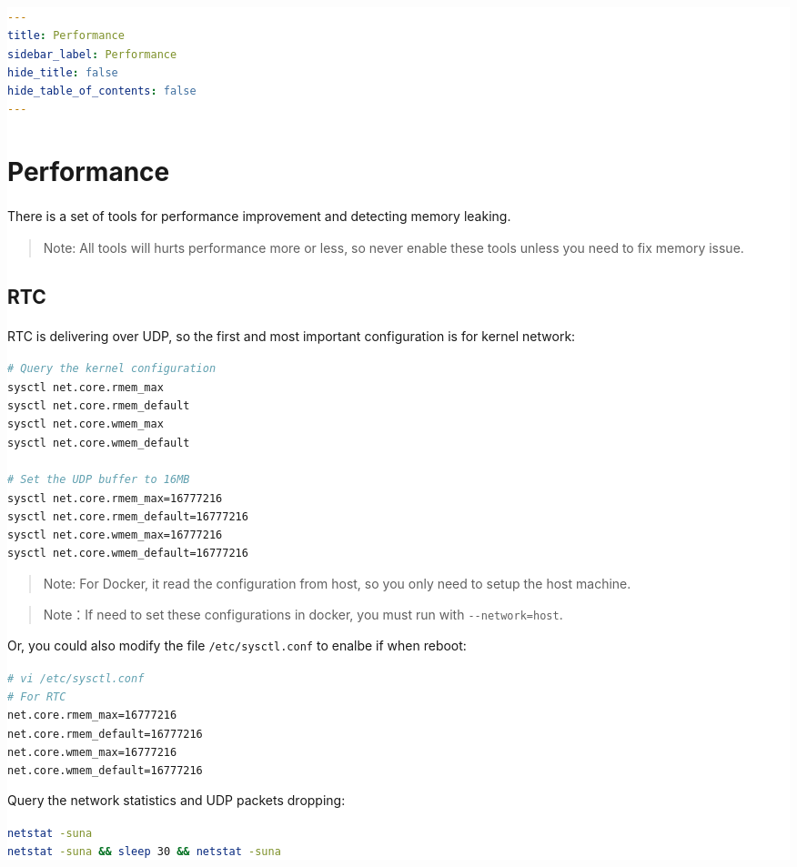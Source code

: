 ```yaml
---
title: Performance
sidebar_label: Performance 
hide_title: false
hide_table_of_contents: false
---
```


# Performance

There is a set of tools for performance improvement and detecting memory leaking.

> Note: All tools will hurts performance more or less, so never enable these tools unless you need to fix memory issue.

## RTC

RTC is delivering over UDP, so the first and most important configuration is for kernel network:

```bash
# Query the kernel configuration
sysctl net.core.rmem_max
sysctl net.core.rmem_default
sysctl net.core.wmem_max
sysctl net.core.wmem_default

# Set the UDP buffer to 16MB
sysctl net.core.rmem_max=16777216
sysctl net.core.rmem_default=16777216
sysctl net.core.wmem_max=16777216
sysctl net.core.wmem_default=16777216
```

> Note: For Docker, it read the configuration from host, so you only need to setup the host machine.

> Note：If need to set these configurations in docker, you must run with `--network=host`.

Or, you could also modify the file `/etc/sysctl.conf` to enalbe if when reboot:

```bash
# vi /etc/sysctl.conf
# For RTC
net.core.rmem_max=16777216
net.core.rmem_default=16777216
net.core.wmem_max=16777216
net.core.wmem_default=16777216
```

Query the network statistics and UDP packets dropping:

```bash
netstat -suna
netstat -suna && sleep 30 && netstat -suna
```
